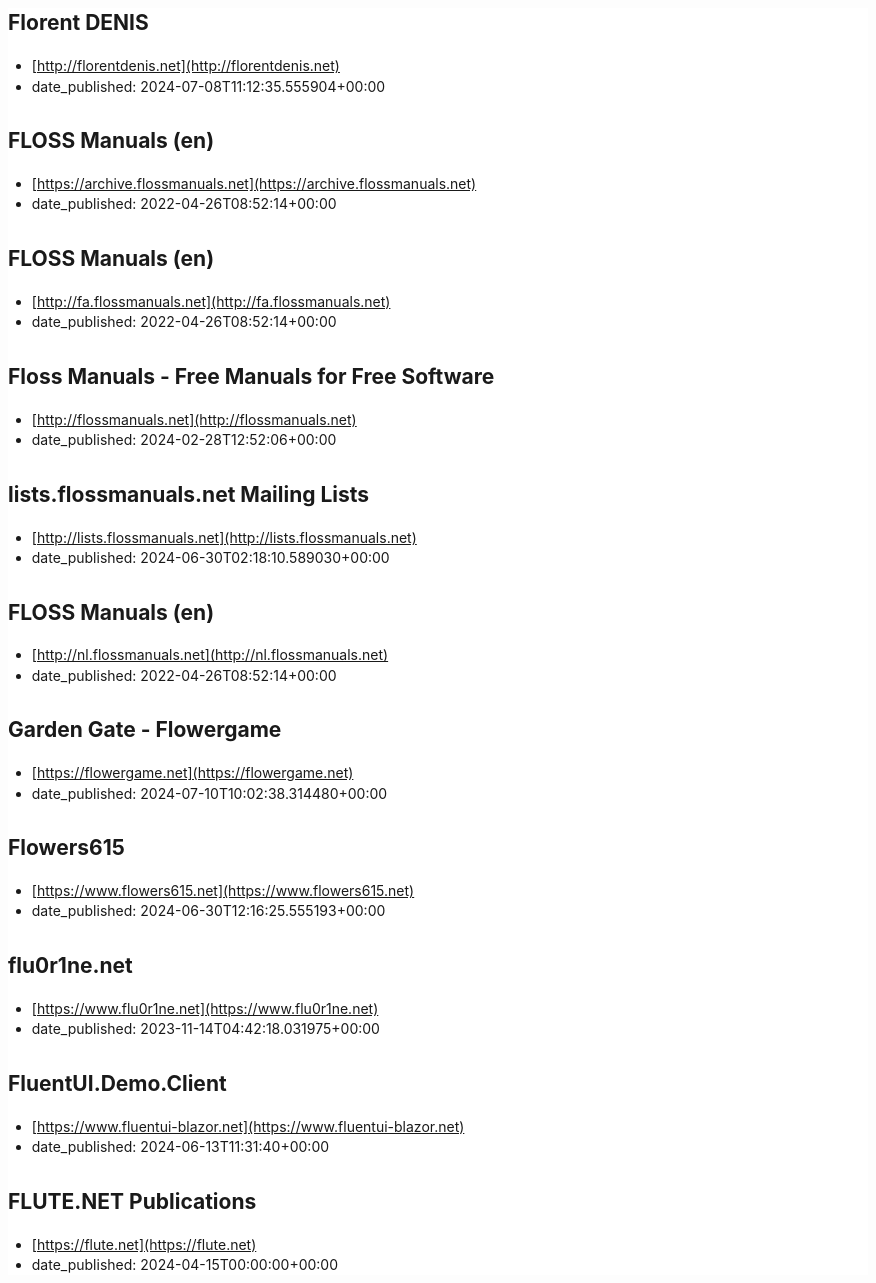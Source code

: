  ## Florent DENIS
 - [http://florentdenis.net](http://florentdenis.net)
 - date_published: 2024-07-08T11:12:35.555904+00:00

 ## FLOSS Manuals (en)
 - [https://archive.flossmanuals.net](https://archive.flossmanuals.net)
 - date_published: 2022-04-26T08:52:14+00:00

 ## FLOSS Manuals (en)
 - [http://fa.flossmanuals.net](http://fa.flossmanuals.net)
 - date_published: 2022-04-26T08:52:14+00:00

 ## Floss Manuals - Free Manuals for Free Software
 - [http://flossmanuals.net](http://flossmanuals.net)
 - date_published: 2024-02-28T12:52:06+00:00

 ## lists.flossmanuals.net Mailing Lists
 - [http://lists.flossmanuals.net](http://lists.flossmanuals.net)
 - date_published: 2024-06-30T02:18:10.589030+00:00

 ## FLOSS Manuals (en)
 - [http://nl.flossmanuals.net](http://nl.flossmanuals.net)
 - date_published: 2022-04-26T08:52:14+00:00

 ## Garden Gate - Flowergame
 - [https://flowergame.net](https://flowergame.net)
 - date_published: 2024-07-10T10:02:38.314480+00:00

 ## Flowers615
 - [https://www.flowers615.net](https://www.flowers615.net)
 - date_published: 2024-06-30T12:16:25.555193+00:00

 ## flu0r1ne.net
 - [https://www.flu0r1ne.net](https://www.flu0r1ne.net)
 - date_published: 2023-11-14T04:42:18.031975+00:00

 ## FluentUI.Demo.Client
 - [https://www.fluentui-blazor.net](https://www.fluentui-blazor.net)
 - date_published: 2024-06-13T11:31:40+00:00

 ## FLUTE.NET Publications
 - [https://flute.net](https://flute.net)
 - date_published: 2024-04-15T00:00:00+00:00
